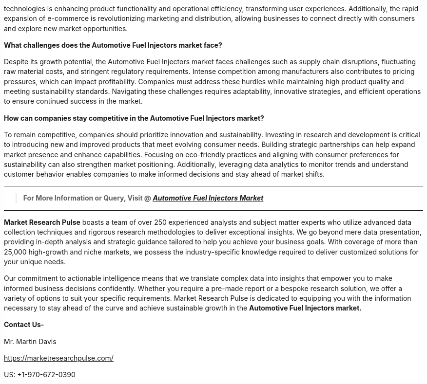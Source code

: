 technologies is enhancing product functionality and operational efficiency, transforming user experiences. Additionally, the rapid expansion of e-commerce is revolutionizing marketing and distribution, allowing businesses to connect directly with consumers and explore new market opportunities.</p><p><strong>What challenges does the Automotive Fuel Injectors market face?</strong></p><p>Despite its growth potential, the Automotive Fuel Injectors market faces challenges such as supply chain disruptions, fluctuating raw material costs, and stringent regulatory requirements. Intense competition among manufacturers also contributes to pricing pressures, which can impact profitability. Companies must address these hurdles while maintaining high product quality and meeting sustainability standards. Navigating these challenges requires adaptability, innovative strategies, and efficient operations to ensure continued success in the market.</p><p><strong>How can companies stay competitive in the Automotive Fuel Injectors market?</strong></p><p>To remain competitive, companies should prioritize innovation and sustainability. Investing in research and development is critical to introducing new and improved products that meet evolving consumer needs. Building strategic partnerships can help expand market presence and enhance capabilities. Focusing on eco-friendly practices and aligning with consumer preferences for sustainability can also strengthen market positioning. Additionally, leveraging data analytics to monitor trends and understand customer behavior enables companies to make informed decisions and stay ahead of market shifts.</p><hr /><blockquote><p><strong>For More Information or Query, Visit @&nbsp;<em><a href="https://marketresearchpulse.com/report/108828/automotive-fuel-injectors-market?utm_source=Linkedin&utm_medium=0111">Automotive Fuel Injectors Market</a></em></strong></p></blockquote><hr /><p><strong>Market Research Pulse</strong> boasts a team of over 250 experienced analysts and subject matter experts who utilize advanced data collection techniques and rigorous research methodologies to deliver exceptional insights. We go beyond mere data presentation, providing in-depth analysis and strategic guidance tailored to help you achieve your business goals. With coverage of more than 25,000 high-growth and niche markets, we possess the industry-specific knowledge required to deliver customized solutions for your unique needs.</p><p>Our commitment to actionable intelligence means that we translate complex data into insights that empower you to make informed business decisions confidently. Whether you require a pre-made report or a bespoke research solution, we offer a variety of options to suit your specific requirements. Market Research Pulse is dedicated to equipping you with the information necessary to stay ahead of the curve and achieve sustainable growth in the <strong>Automotive Fuel Injectors market.</strong></p><p><strong>Contact Us-</strong></p><p>Mr. Martin Davis</p><p>https://marketresearchpulse.com/</p><p>US: +1-970-672-0390</p>
